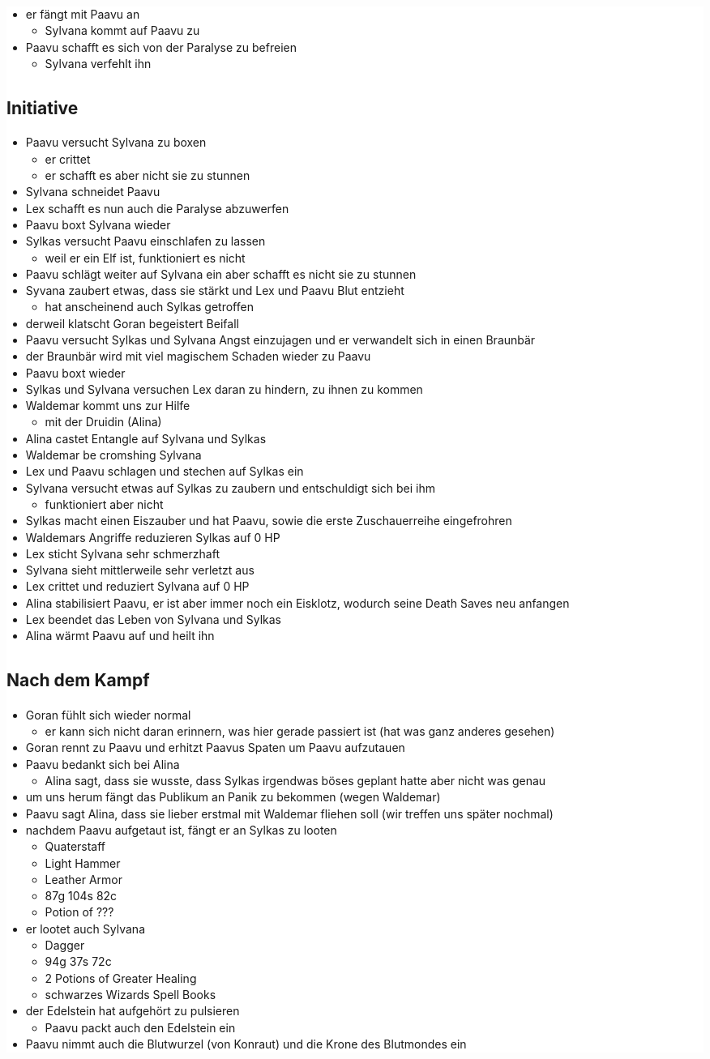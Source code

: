 - er fängt mit Paavu an
    - Sylvana kommt auf Paavu zu 
- Paavu schafft es sich von der Paralyse zu befreien
    - Sylvana verfehlt ihn

## Initiative
- Paavu versucht Sylvana zu boxen
    - er crittet
    - er schafft es aber nicht sie zu stunnen
- Sylvana schneidet Paavu
- Lex schafft es nun auch die Paralyse abzuwerfen
- Paavu boxt Sylvana wieder
- Sylkas versucht Paavu einschlafen zu lassen
    - weil er ein Elf ist, funktioniert es nicht
- Paavu schlägt weiter auf Sylvana ein aber schafft es nicht sie zu stunnen
- Syvana zaubert etwas, dass sie stärkt und Lex und Paavu Blut entzieht
    - hat anscheinend auch Sylkas getroffen
- derweil klatscht Goran begeistert Beifall
- Paavu versucht Sylkas und Sylvana Angst einzujagen und er verwandelt sich in einen Braunbär
- der Braunbär wird mit viel magischem Schaden wieder zu Paavu
- Paavu boxt wieder
- Sylkas und Sylvana versuchen Lex daran zu hindern, zu ihnen zu kommen
- Waldemar kommt uns zur Hilfe
    - mit der Druidin (Alina)
- Alina castet Entangle auf Sylvana und Sylkas
- Waldemar be cromshing Sylvana
- Lex und Paavu schlagen und stechen auf Sylkas ein
- Sylvana versucht etwas auf Sylkas zu zaubern und entschuldigt sich bei ihm
    - funktioniert aber nicht
- Sylkas macht einen Eiszauber und hat Paavu, sowie die erste Zuschauerreihe eingefrohren
- Waldemars Angriffe reduzieren Sylkas auf 0 HP
- Lex sticht Sylvana sehr schmerzhaft
- Sylvana sieht mittlerweile sehr verletzt aus
- Lex crittet und reduziert Sylvana auf 0 HP
- Alina stabilisiert Paavu, er ist aber immer noch ein Eisklotz, wodurch seine Death Saves neu anfangen
- Lex beendet das Leben von Sylvana und Sylkas
- Alina wärmt Paavu auf und heilt ihn

## Nach dem Kampf
- Goran fühlt sich wieder normal
    - er kann sich nicht daran erinnern, was hier gerade passiert ist (hat was ganz anderes gesehen)
- Goran rennt zu Paavu und erhitzt Paavus Spaten um Paavu aufzutauen
- Paavu bedankt sich bei Alina
    - Alina sagt, dass sie wusste, dass Sylkas irgendwas böses geplant hatte aber nicht was genau
- um uns herum fängt das Publikum an Panik zu bekommen (wegen Waldemar)
- Paavu sagt Alina, dass sie lieber erstmal mit Waldemar fliehen soll (wir treffen uns später nochmal)
- nachdem Paavu aufgetaut ist, fängt er an Sylkas zu looten
    - Quaterstaff
    - Light Hammer
    - Leather Armor
    - 87g 104s 82c
    - Potion of ???
- er lootet auch Sylvana
    - Dagger
    - 94g 37s 72c
    - 2 Potions of Greater Healing
    - schwarzes Wizards Spell Books
- der Edelstein hat aufgehört zu pulsieren
    - Paavu packt auch den Edelstein ein
- Paavu nimmt auch die Blutwurzel (von Konraut) und die Krone des Blutmondes ein